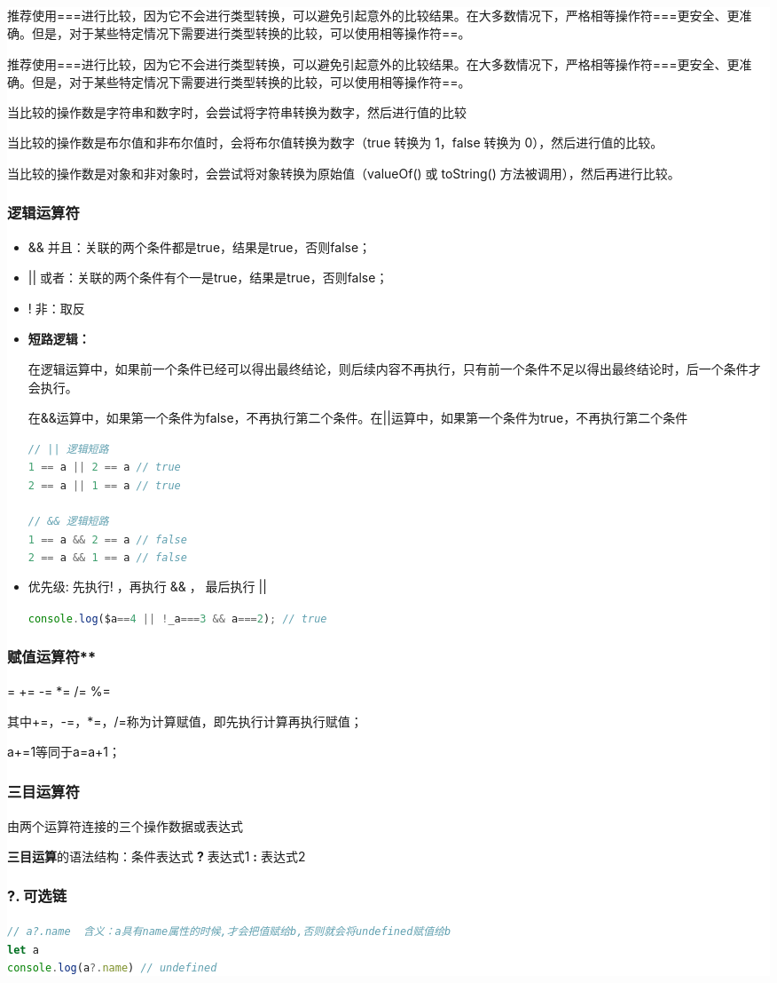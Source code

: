 推荐使用===进行比较，因为它不会进行类型转换，可以避免引起意外的比较结果。在大多数情况下，严格相等操作符===更安全、更准确。但是，对于某些特定情况下需要进行类型转换的比较，可以使用相等操作符==。

推荐使用===进行比较，因为它不会进行类型转换，可以避免引起意外的比较结果。在大多数情况下，严格相等操作符===更安全、更准确。但是，对于某些特定情况下需要进行类型转换的比较，可以使用相等操作符==。

当比较的操作数是字符串和数字时，会尝试将字符串转换为数字，然后进行值的比较

当比较的操作数是布尔值和非布尔值时，会将布尔值转换为数字（true 转换为 1，false 转换为 0），然后进行值的比较。

当比较的操作数是对象和非对象时，会尝试将对象转换为原始值（valueOf() 或 toString() 方法被调用），然后再进行比较。


### **逻辑运算符**

- && 并且：关联的两个条件都是true，结果是true，否则false；

- \|\| 或者：关联的两个条件有个一是true，结果是true，否则false；

- ! 非：取反

- **短路逻辑：**

  在逻辑运算中，如果前一个条件已经可以得出最终结论，则后续内容不再执行，只有前一个条件不足以得出最终结论时，后一个条件才会执行。

  在&&运算中，如果第一个条件为false，不再执行第二个条件。在\|\|运算中，如果第一个条件为true，不再执行第二个条件

  ```js
  // || 逻辑短路
  1 == a || 2 == a // true
  2 == a || 1 == a // true
  
  // && 逻辑短路
  1 == a && 2 == a // false
  2 == a && 1 == a // false
  ```

- 优先级:  先执行! ，再执行 && ， 最后执行 || 

  ```js
  console.log($a==4 || !_a===3 && a===2); // true
  ```

### 赋值运算符**

= += -= \*= /= %=

其中+=，-=，\*=，/=称为计算赋值，即先执行计算再执行赋值；

a+=1等同于a=a+1；

### **三目运算符**

由两个运算符连接的三个操作数据或表达式

**三目运算**的语法结构：条件表达式 **?** 表达式1 **:** 表达式2

### ?. 可选链 

```js
// a?.name  含义：a具有name属性的时候,才会把值赋给b,否则就会将undefined赋值给b
let a
console.log(a?.name) // undefined
```
